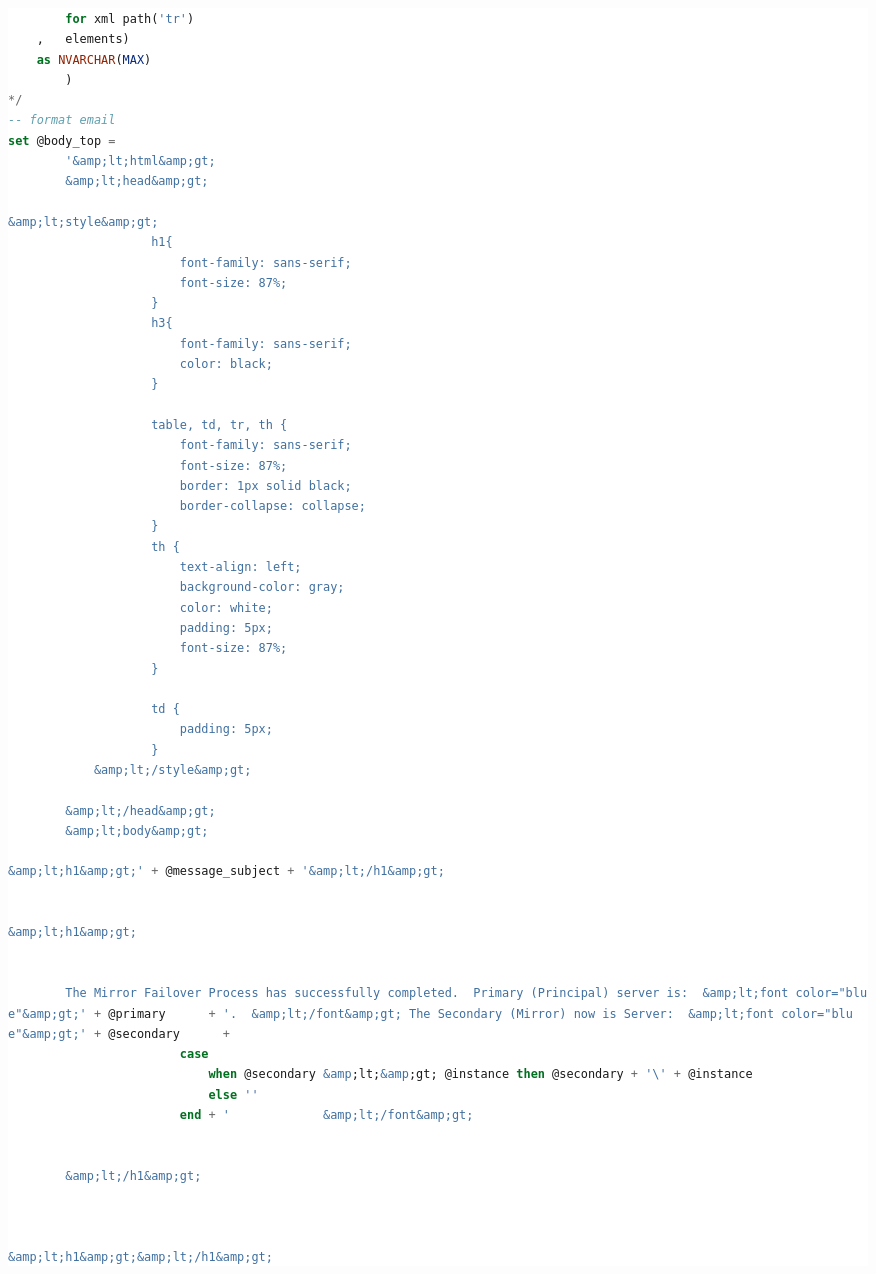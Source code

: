 ```SQL
        for xml path('tr')
    ,   elements)
    as NVARCHAR(MAX)
        )
*/
-- format email
set @body_top =
        '&amp;lt;html&amp;gt;
        &amp;lt;head&amp;gt;
 
&amp;lt;style&amp;gt;
                    h1{
                        font-family: sans-serif;
                        font-size: 87%;
                    }
                    h3{
                        font-family: sans-serif;
                        color: black;
                    }
 
                    table, td, tr, th {
                        font-family: sans-serif;
                        font-size: 87%;
                        border: 1px solid black;
                        border-collapse: collapse;
                    }
                    th {
                        text-align: left;
                        background-color: gray;
                        color: white;
                        padding: 5px;
                        font-size: 87%;
                    }
 
                    td {
                        padding: 5px;
                    }
            &amp;lt;/style&amp;gt;
 
        &amp;lt;/head&amp;gt;
        &amp;lt;body&amp;gt;
 
&amp;lt;h1&amp;gt;' + @message_subject + '&amp;lt;/h1&amp;gt;
 
 
&amp;lt;h1&amp;gt;
 
 
        The Mirror Failover Process has successfully completed.  Primary (Principal) server is:  &amp;lt;font color="blue"&amp;gt;' + @primary      + '.  &amp;lt;/font&amp;gt; The Secondary (Mirror) now is Server:  &amp;lt;font color="blue"&amp;gt;' + @secondary      +
                        case
                            when @secondary &amp;lt;&amp;gt; @instance then @secondary + '\' + @instance
                            else ''
                        end + '             &amp;lt;/font&amp;gt;
         
 
        &amp;lt;/h1&amp;gt;
 
          
 
&amp;lt;h1&amp;gt;&amp;lt;/h1&amp;gt;
```